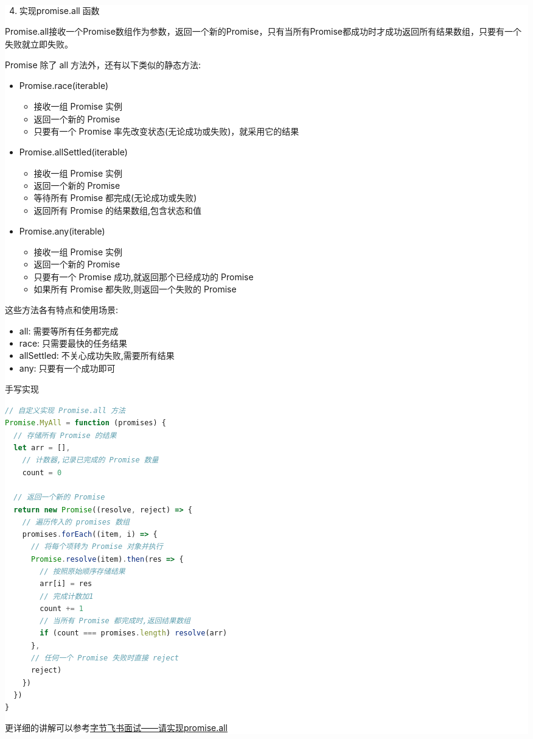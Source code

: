
4. 实现promise.all 函数
    
Promise.all接收一个Promise数组作为参数，返回一个新的Promise，只有当所有Promise都成功时才成功返回所有结果数组，只要有一个失败就立即失败。

Promise 除了 all 方法外，还有以下类似的静态方法:

- Promise.race(iterable)
   - 接收一组 Promise 实例
   - 返回一个新的 Promise
   - 只要有一个 Promise 率先改变状态(无论成功或失败)，就采用它的结果

- Promise.allSettled(iterable) 
   - 接收一组 Promise 实例
   - 返回一个新的 Promise
   - 等待所有 Promise 都完成(无论成功或失败)
   - 返回所有 Promise 的结果数组,包含状态和值

- Promise.any(iterable)
   - 接收一组 Promise 实例 
   - 返回一个新的 Promise
   - 只要有一个 Promise 成功,就返回那个已经成功的 Promise
   - 如果所有 Promise 都失败,则返回一个失败的 Promise


这些方法各有特点和使用场景:
- all: 需要等所有任务都完成
- race: 只需要最快的任务结果
- allSettled: 不关心成功失败,需要所有结果
- any: 只要有一个成功即可

手写实现
```js
// 自定义实现 Promise.all 方法
Promise.MyAll = function (promises) {
  // 存储所有 Promise 的结果
  let arr = [],
    // 计数器,记录已完成的 Promise 数量
    count = 0
  
  // 返回一个新的 Promise
  return new Promise((resolve, reject) => {
    // 遍历传入的 promises 数组
    promises.forEach((item, i) => {
      // 将每个项转为 Promise 对象并执行
      Promise.resolve(item).then(res => {
        // 按照原始顺序存储结果
        arr[i] = res
        // 完成计数加1
        count += 1
        // 当所有 Promise 都完成时,返回结果数组
        if (count === promises.length) resolve(arr)
      }, 
      // 任何一个 Promise 失败时直接 reject
      reject)
    })
  })
}

```
更详细的讲解可以参考[字节飞书面试——请实现promise.all](https://juejin.cn/post/7069805387490263047?searchId=2025021210385860C44DAFD1B6B7AE44BE)
